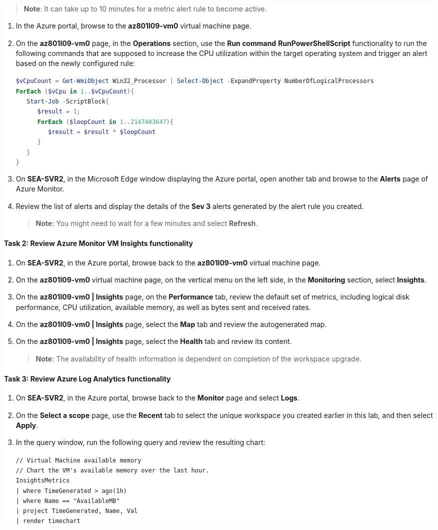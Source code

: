    >**Note**: It can take up to 10 minutes for a metric alert rule to become active.

1. In the Azure portal, browse to the **az801l09-vm0** virtual machine page.
1. On the **az801l09-vm0** page, in the **Operations** section, use the **Run command** **RunPowerShellScript** functionality to run the following commands that are supposed to increase the CPU utilization within the target operating system and trigger an alert based on the newly configured rule:

   ```powershell
   $vCpuCount = Get-WmiObject Win32_Processor | Select-Object -ExpandProperty NumberOfLogicalProcessors
   ForEach ($vCpu in 1..$vCpuCount){ 
      Start-Job -ScriptBlock{
         $result = 1;
         ForEach ($loopCount in 1..2147483647){
            $result = $result * $loopCount
         }
      }
   }
   ```

1. On **SEA-SVR2**, in the Microsoft Edge window displaying the Azure portal, open another tab and browse to the **Alerts** page of Azure Monitor.
1. Review the list of alerts and display the details of the **Sev 3** alerts generated by the alert rule you created.

   >**Note**: You might need to wait for a few minutes and select **Refresh**.

#### Task 2: Review Azure Monitor VM Insights functionality

1. On **SEA-SVR2**, in the Azure portal, browse back to the **az801l09-vm0** virtual machine page.
1. On the **az801l09-vm0** virtual machine page, on the vertical menu on the left side, in the **Monitoring** section, select **Insights**.
1. On the **az801l09-vm0 \| Insights** page, on the **Performance** tab, review the default set of metrics, including logical disk performance, CPU utilization, available memory, as well as bytes sent and received rates.
1. On the **az801l09-vm0 \| Insights** page, select the **Map** tab and review the autogenerated map.
1. On the **az801l09-vm0 \| Insights** page, select the **Health** tab and review its content.

   >**Note**: The availability of health information is dependent on completion of the workspace upgrade.

#### Task 3: Review Azure Log Analytics functionality

1. On **SEA-SVR2**, in the Azure portal, browse back to the **Monitor** page and select **Logs**.
1. On the **Select a scope** page, use the **Recent** tab to select the unique workspace you created earlier in this lab, and then select **Apply**.
1. In the query window, run the following query and review the resulting chart:

   ```kql
   // Virtual Machine available memory
   // Chart the VM's available memory over the last hour.
   InsightsMetrics
   | where TimeGenerated > ago(1h)
   | where Name == "AvailableMB"
   | project TimeGenerated, Name, Val
   | render timechart
   ```
